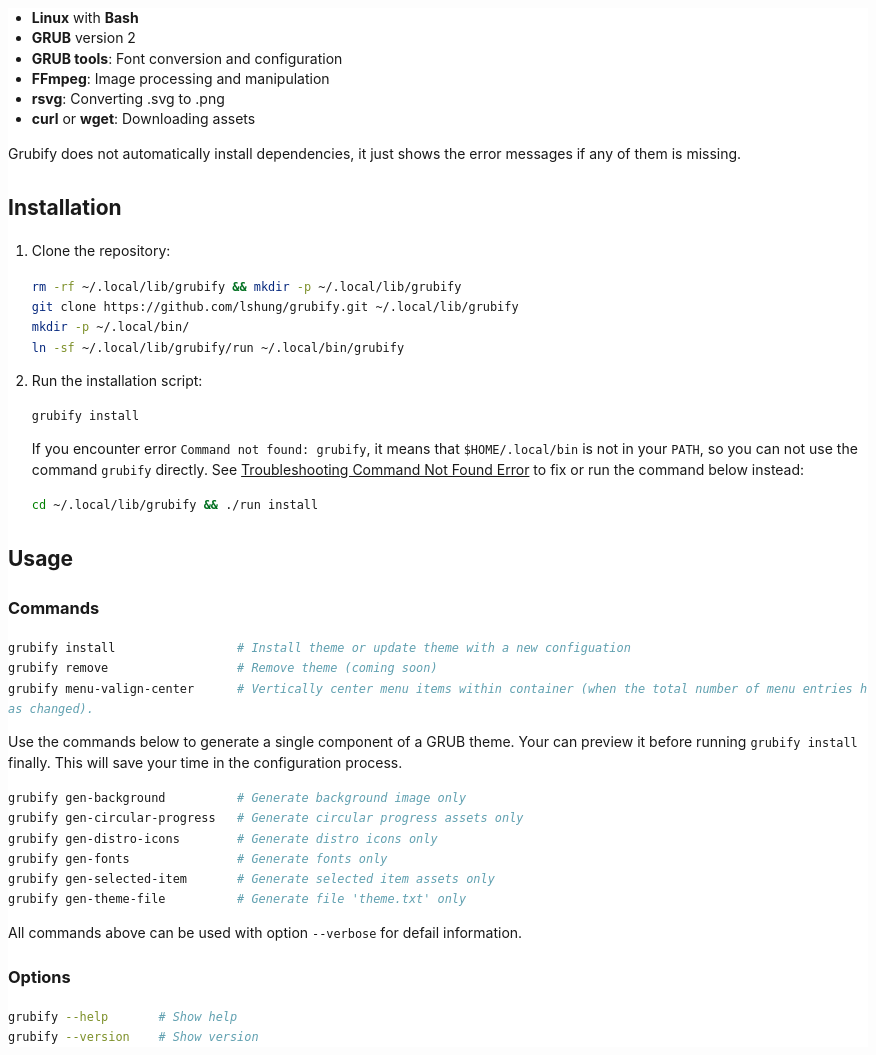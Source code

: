 - **Linux** with **Bash**
- **GRUB** version 2
- **GRUB tools**: Font conversion and configuration
- **FFmpeg**: Image processing and manipulation
- **rsvg**: Converting .svg to .png
- **curl** or **wget**: Downloading assets

Grubify does not automatically install dependencies, it just shows the error messages if any of them is missing.

## Installation

1. Clone the repository:
   ```bash
   rm -rf ~/.local/lib/grubify && mkdir -p ~/.local/lib/grubify
   git clone https://github.com/lshung/grubify.git ~/.local/lib/grubify
   mkdir -p ~/.local/bin/
   ln -sf ~/.local/lib/grubify/run ~/.local/bin/grubify
   ```
2. Run the installation script:
    ```bash
   grubify install
   ```
   If you encounter error `Command not found: grubify`, it means that `$HOME/.local/bin` is not in your `PATH`, so you can not use the command `grubify` directly. See [Troubleshooting Command Not Found Error](#command-not-found-error) to fix or run the command below instead:
   ```bash
   cd ~/.local/lib/grubify && ./run install
   ```

## Usage

### Commands
```bash
grubify install                 # Install theme or update theme with a new configuation
grubify remove                  # Remove theme (coming soon)
grubify menu-valign-center      # Vertically center menu items within container (when the total number of menu entries has changed).
```
Use the commands below to generate a single component of a GRUB theme. Your can preview it before running `grubify install` finally. This will save your time in the configuration process.
```bash
grubify gen-background          # Generate background image only
grubify gen-circular-progress   # Generate circular progress assets only
grubify gen-distro-icons        # Generate distro icons only
grubify gen-fonts               # Generate fonts only
grubify gen-selected-item       # Generate selected item assets only
grubify gen-theme-file          # Generate file 'theme.txt' only
```
All commands above can be used with option `--verbose` for defail information.

### Options
```bash
grubify --help       # Show help
grubify --version    # Show version
```
